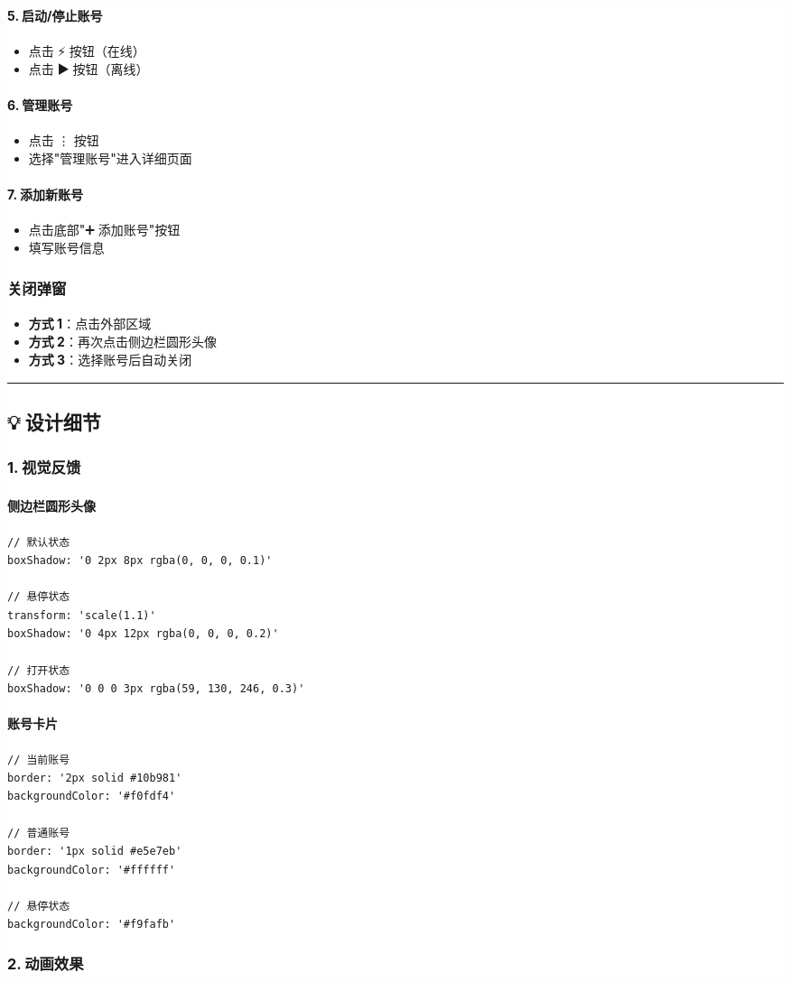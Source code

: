 #### 5. 启动/停止账号
- 点击 ⚡ 按钮（在线）
- 点击 ▶ 按钮（离线）

#### 6. 管理账号
- 点击 ⋮ 按钮
- 选择"管理账号"进入详细页面

#### 7. 添加新账号
- 点击底部"➕ 添加账号"按钮
- 填写账号信息

### 关闭弹窗

- **方式 1**：点击外部区域
- **方式 2**：再次点击侧边栏圆形头像
- **方式 3**：选择账号后自动关闭

---

## 💡 设计细节

### 1. **视觉反馈**

#### 侧边栏圆形头像
```tsx
// 默认状态
boxShadow: '0 2px 8px rgba(0, 0, 0, 0.1)'

// 悬停状态
transform: 'scale(1.1)'
boxShadow: '0 4px 12px rgba(0, 0, 0, 0.2)'

// 打开状态
boxShadow: '0 0 0 3px rgba(59, 130, 246, 0.3)'
```

#### 账号卡片
```tsx
// 当前账号
border: '2px solid #10b981'
backgroundColor: '#f0fdf4'

// 普通账号
border: '1px solid #e5e7eb'
backgroundColor: '#ffffff'

// 悬停状态
backgroundColor: '#f9fafb'
```

### 2. **动画效果**
